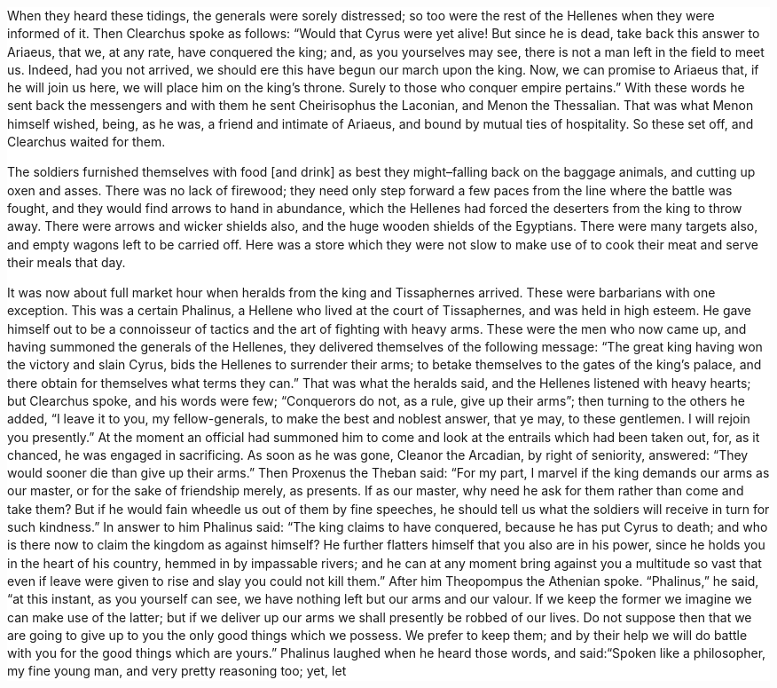 When they heard these tidings, the generals were sorely distressed; so
too were the rest of the Hellenes when they were informed of it. Then
Clearchus spoke as follows: “Would that Cyrus were yet alive! But since
he is dead, take back this answer to Ariaeus, that we, at any rate, have
conquered the king; and, as you yourselves may see, there is not a man
left in the field to meet us. Indeed, had you not arrived, we should ere
this have begun our march upon the king. Now, we can promise to Ariaeus
that, if he will join us here, we will place him on the king’s throne.
Surely to those who conquer empire pertains.” With these words he sent
back the messengers and with them he sent Cheirisophus the Laconian, and
Menon the Thessalian. That was what Menon himself wished, being, as he
was, a friend and intimate of Ariaeus, and bound by mutual ties of
hospitality. So these set off, and Clearchus waited for them.

The soldiers furnished themselves with food [and drink] as best they
might–falling back on the baggage animals, and cutting up oxen and
asses. There was no lack of firewood; they need only step forward a few
paces from the line where the battle was fought, and they would find
arrows to hand in abundance, which the Hellenes had forced the deserters
from the king to throw away. There were arrows and wicker shields also,
and the huge wooden shields of the Egyptians. There were many targets
also, and empty wagons left to be carried off. Here was a store which
they were not slow to make use of to cook their meat and serve their
meals that day.

It was now about full market hour when heralds from the king and
Tissaphernes arrived. These were barbarians with one exception. This was
a certain Phalinus, a Hellene who lived at the court of Tissaphernes,
and was held in high esteem. He gave himself out to be a connoisseur of
tactics and the art of fighting with heavy arms. These were the men who
now came up, and having summoned the generals of the Hellenes, they
delivered themselves of the following message: “The great king having
won the victory and slain Cyrus, bids the Hellenes to surrender their
arms; to betake themselves to the gates of the king’s palace, and there
obtain for themselves what terms they can.” That was what the heralds
said, and the Hellenes listened with heavy hearts; but Clearchus spoke,
and his words were few; “Conquerors do not, as a rule, give up their
arms”; then turning to the others he added, “I leave it to you, my
fellow-generals, to make the best and noblest answer, that ye may, to
these gentlemen. I will rejoin you presently.” At the moment an official
had summoned him to come and look at the entrails which had been taken
out, for, as it chanced, he was engaged in sacrificing. As soon as he
was gone, Cleanor the Arcadian, by right of seniority, answered: “They
would sooner die than give up their arms.” Then Proxenus the Theban
said: “For my part, I marvel if the king demands our arms as our master,
or for the sake of friendship merely, as presents. If as our master, why
need he ask for them rather than come and take them? But if he would
fain wheedle us out of them by fine speeches, he should tell us what the
soldiers will receive in turn for such kindness.” In answer to him
Phalinus said: “The king claims to have conquered, because he has put
Cyrus to death; and who is there now to claim the kingdom as against
himself? He further flatters himself that you also are in his power,
since he holds you in the heart of his country, hemmed in by impassable
rivers; and he can at any moment bring against you a multitude so vast
that even if leave were given to rise and slay you could not kill them.”
After him Theopompus the Athenian spoke. “Phalinus,” he said, “at this
instant, as you yourself can see, we have nothing left but our arms and
our valour. If we keep the former we imagine we can make use of the
latter; but if we deliver up our arms we shall presently be robbed of
our lives. Do not suppose then that we are going to give up to you the
only good things which we possess. We prefer to keep them; and by their
help we will do battle with you for the good things which are yours.”
Phalinus laughed when he heard those words, and said:“Spoken like a
philosopher, my fine young man, and very pretty reasoning too; yet, let